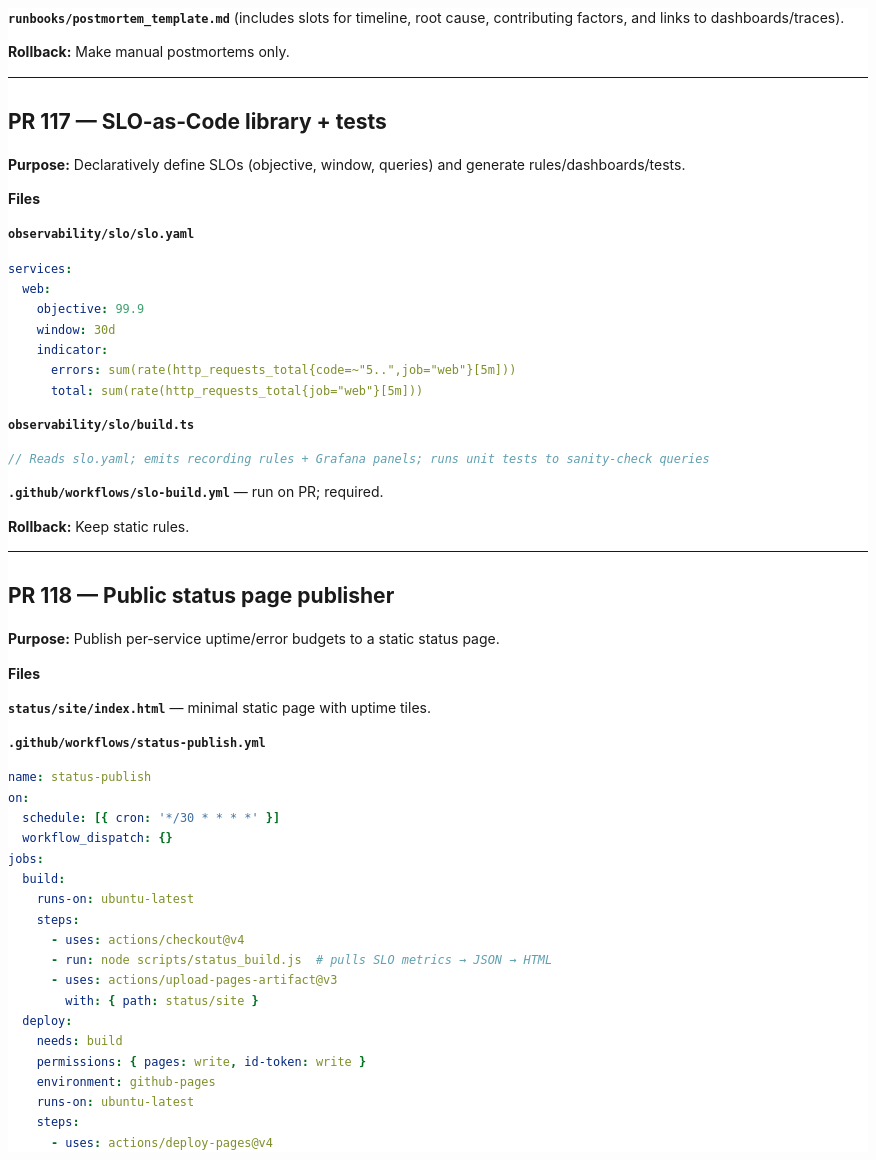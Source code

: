 **`runbooks/postmortem_template.md`** (includes slots for timeline, root cause, contributing factors, and links to dashboards/traces).

**Rollback:** Make manual postmortems only.

---

## PR 117 — SLO‑as‑Code library + tests
**Purpose:** Declaratively define SLOs (objective, window, queries) and generate rules/dashboards/tests.

**Files**

**`observability/slo/slo.yaml`**
```yaml
services:
  web:
    objective: 99.9
    window: 30d
    indicator:
      errors: sum(rate(http_requests_total{code=~"5..",job="web"}[5m]))
      total: sum(rate(http_requests_total{job="web"}[5m]))
```

**`observability/slo/build.ts`**
```ts
// Reads slo.yaml; emits recording rules + Grafana panels; runs unit tests to sanity-check queries
```

**`.github/workflows/slo-build.yml`** — run on PR; required.

**Rollback:** Keep static rules.

---

## PR 118 — Public status page publisher
**Purpose:** Publish per‑service uptime/error budgets to a static status page.

**Files**

**`status/site/index.html`** — minimal static page with uptime tiles.

**`.github/workflows/status-publish.yml`**
```yaml
name: status-publish
on:
  schedule: [{ cron: '*/30 * * * *' }]
  workflow_dispatch: {}
jobs:
  build:
    runs-on: ubuntu-latest
    steps:
      - uses: actions/checkout@v4
      - run: node scripts/status_build.js  # pulls SLO metrics → JSON → HTML
      - uses: actions/upload-pages-artifact@v3
        with: { path: status/site }
  deploy:
    needs: build
    permissions: { pages: write, id-token: write }
    environment: github-pages
    runs-on: ubuntu-latest
    steps:
      - uses: actions/deploy-pages@v4
```
